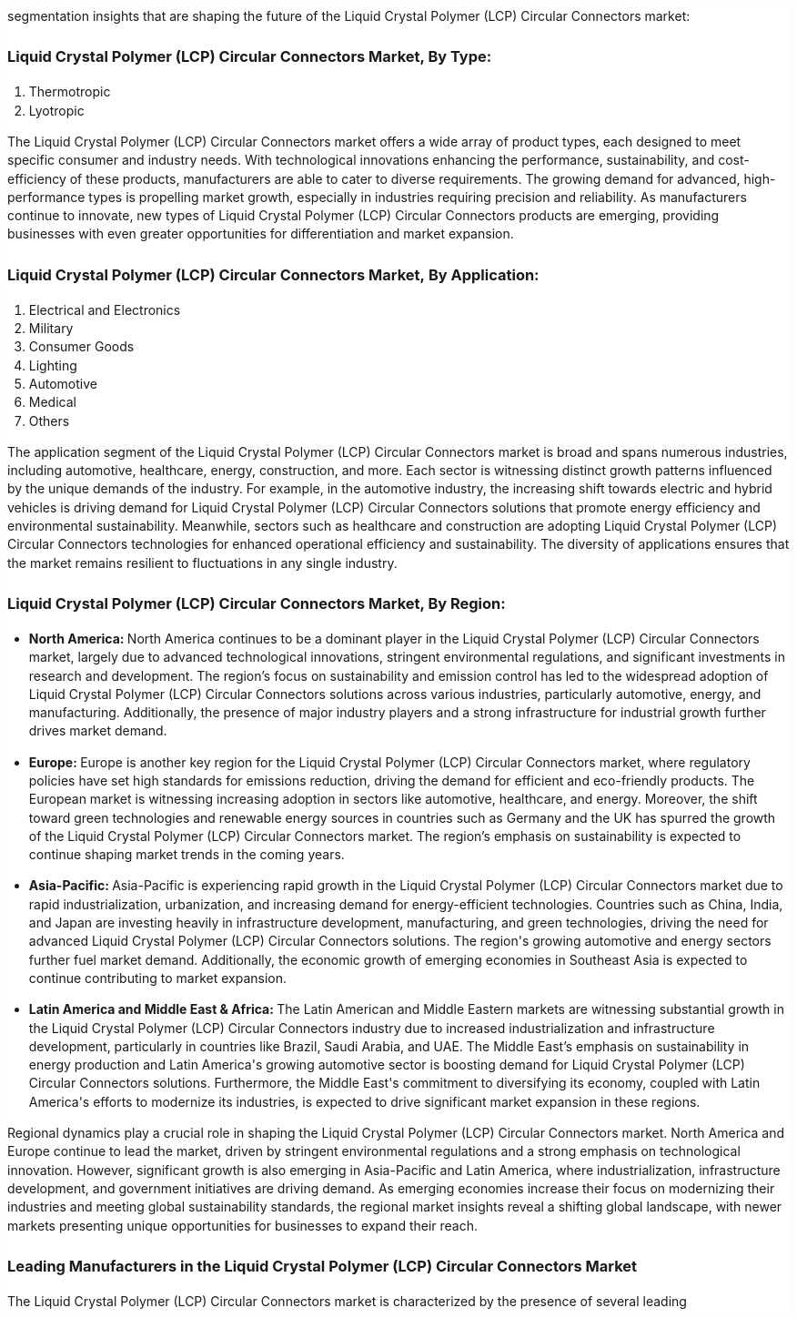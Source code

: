 segmentation insights that are shaping the future of the Liquid Crystal Polymer (LCP) Circular Connectors market:</p><h3><strong>Liquid Crystal Polymer (LCP) Circular Connectors Market, By Type:<br /></strong></h3><ol><li>Thermotropic<li> Lyotropic</li></ol><p>The Liquid Crystal Polymer (LCP) Circular Connectors market offers a wide array of product types, each designed to meet specific consumer and industry needs. With technological innovations enhancing the performance, sustainability, and cost-efficiency of these products, manufacturers are able to cater to diverse requirements. The growing demand for advanced, high-performance types is propelling market growth, especially in industries requiring precision and reliability. As manufacturers continue to innovate, new types of Liquid Crystal Polymer (LCP) Circular Connectors products are emerging, providing businesses with even greater opportunities for differentiation and market expansion.</p><h3>Liquid Crystal Polymer (LCP) Circular Connectors Market,&nbsp;By Application:</h3><ol><li>Electrical and Electronics<li> Military<li> Consumer Goods<li> Lighting<li> Automotive<li> Medical<li> Others</li></ol><p>The application segment of the Liquid Crystal Polymer (LCP) Circular Connectors market is broad and spans numerous industries, including automotive, healthcare, energy, construction, and more. Each sector is witnessing distinct growth patterns influenced by the unique demands of the industry. For example, in the automotive industry, the increasing shift towards electric and hybrid vehicles is driving demand for Liquid Crystal Polymer (LCP) Circular Connectors solutions that promote energy efficiency and environmental sustainability. Meanwhile, sectors such as healthcare and construction are adopting Liquid Crystal Polymer (LCP) Circular Connectors technologies for enhanced operational efficiency and sustainability. The diversity of applications ensures that the market remains resilient to fluctuations in any single industry.</p><h3>Liquid Crystal Polymer (LCP) Circular Connectors Market, By Region:</h3><ul><li><p><strong>North America:&nbsp;</strong>North America continues to be a dominant player in the Liquid Crystal Polymer (LCP) Circular Connectors market, largely due to advanced technological innovations, stringent environmental regulations, and significant investments in research and development. The region&rsquo;s focus on sustainability and emission control has led to the widespread adoption of Liquid Crystal Polymer (LCP) Circular Connectors solutions across various industries, particularly automotive, energy, and manufacturing. Additionally, the presence of major industry players and a strong infrastructure for industrial growth further drives market demand.</p></li><li><p><strong><strong>Europe:&nbsp;</strong></strong>Europe is another key region for the Liquid Crystal Polymer (LCP) Circular Connectors market, where regulatory policies have set high standards for emissions reduction, driving the demand for efficient and eco-friendly products. The European market is witnessing increasing adoption in sectors like automotive, healthcare, and energy. Moreover, the shift toward green technologies and renewable energy sources in countries such as Germany and the UK has spurred the growth of the Liquid Crystal Polymer (LCP) Circular Connectors market. The region&rsquo;s emphasis on sustainability is expected to continue shaping market trends in the coming years.</p></li><li><p><strong><strong>Asia-Pacific:&nbsp;</strong></strong>Asia-Pacific is experiencing rapid growth in the Liquid Crystal Polymer (LCP) Circular Connectors market due to rapid industrialization, urbanization, and increasing demand for energy-efficient technologies. Countries such as China, India, and Japan are investing heavily in infrastructure development, manufacturing, and green technologies, driving the need for advanced Liquid Crystal Polymer (LCP) Circular Connectors solutions. The region's growing automotive and energy sectors further fuel market demand. Additionally, the economic growth of emerging economies in Southeast Asia is expected to continue contributing to market expansion.</p></li><li><p><strong><strong>Latin America and Middle East &amp; Africa:&nbsp;</strong></strong>The Latin American and Middle Eastern markets are witnessing substantial growth in the Liquid Crystal Polymer (LCP) Circular Connectors industry due to increased industrialization and infrastructure development, particularly in countries like Brazil, Saudi Arabia, and UAE. The Middle East&rsquo;s emphasis on sustainability in energy production and Latin America's growing automotive sector is boosting demand for Liquid Crystal Polymer (LCP) Circular Connectors solutions. Furthermore, the Middle East's commitment to diversifying its economy, coupled with Latin America's efforts to modernize its industries, is expected to drive significant market expansion in these regions.</p></li></ul><p>Regional dynamics play a crucial role in shaping the Liquid Crystal Polymer (LCP) Circular Connectors market. North America and Europe continue to lead the market, driven by stringent environmental regulations and a strong emphasis on technological innovation. However, significant growth is also emerging in Asia-Pacific and Latin America, where industrialization, infrastructure development, and government initiatives are driving demand. As emerging economies increase their focus on modernizing their industries and meeting global sustainability standards, the regional market insights reveal a shifting global landscape, with newer markets presenting unique opportunities for businesses to expand their reach.</p><h3><strong>Leading Manufacturers in the Liquid Crystal Polymer (LCP) Circular Connectors Market</strong></h3><p>The Liquid Crystal Polymer (LCP) Circular Connectors market is characterized by the presence of several leading